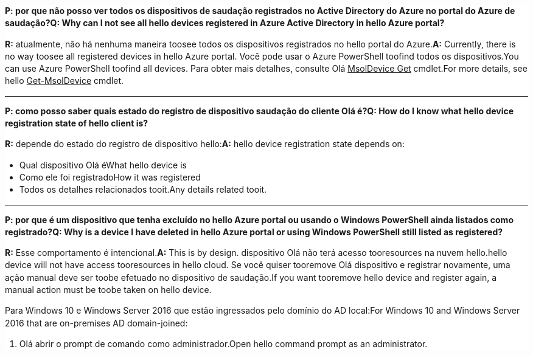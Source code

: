 
<span data-ttu-id="ac72c-111">**P: por que não posso ver todos os dispositivos de saudação registrados no Active Directory do Azure no portal do Azure de saudação?**</span><span class="sxs-lookup"><span data-stu-id="ac72c-111">**Q: Why can I not see all hello devices registered in Azure Active Directory in hello Azure portal?**</span></span> 

<span data-ttu-id="ac72c-112">**R:** atualmente, não há nenhuma maneira toosee todos os dispositivos registrados no hello portal do Azure.</span><span class="sxs-lookup"><span data-stu-id="ac72c-112">**A:** Currently, there is no way toosee all registered devices in hello Azure portal.</span></span> <span data-ttu-id="ac72c-113">Você pode usar o Azure PowerShell toofind todos os dispositivos.</span><span class="sxs-lookup"><span data-stu-id="ac72c-113">You can use Azure PowerShell toofind all devices.</span></span> <span data-ttu-id="ac72c-114">Para obter mais detalhes, consulte Olá [MsolDevice Get](/powershell/module/msonline/get-msoldevice?view=azureadps-1.0) cmdlet.</span><span class="sxs-lookup"><span data-stu-id="ac72c-114">For more details, see hello [Get-MsolDevice](/powershell/module/msonline/get-msoldevice?view=azureadps-1.0) cmdlet.</span></span>

--- 

<span data-ttu-id="ac72c-115">**P: como posso saber quais estado do registro de dispositivo saudação do cliente Olá é?**</span><span class="sxs-lookup"><span data-stu-id="ac72c-115">**Q: How do I know what hello device registration state of hello client is?**</span></span>

<span data-ttu-id="ac72c-116">**R:** depende do estado do registro de dispositivo hello:</span><span class="sxs-lookup"><span data-stu-id="ac72c-116">**A:** hello device registration state depends on:</span></span>

- <span data-ttu-id="ac72c-117">Qual dispositivo Olá é</span><span class="sxs-lookup"><span data-stu-id="ac72c-117">What hello device is</span></span>
- <span data-ttu-id="ac72c-118">Como ele foi registrado</span><span class="sxs-lookup"><span data-stu-id="ac72c-118">How it was registered</span></span> 
- <span data-ttu-id="ac72c-119">Todos os detalhes relacionados tooit.</span><span class="sxs-lookup"><span data-stu-id="ac72c-119">Any details related tooit.</span></span> 
 

---

<span data-ttu-id="ac72c-120">**P: por que é um dispositivo que tenha excluído no hello Azure portal ou usando o Windows PowerShell ainda listados como registrado?**</span><span class="sxs-lookup"><span data-stu-id="ac72c-120">**Q: Why is a device I have deleted in hello Azure portal or using Windows PowerShell still listed as registered?**</span></span>

<span data-ttu-id="ac72c-121">**R:** Esse comportamento é intencional.</span><span class="sxs-lookup"><span data-stu-id="ac72c-121">**A:** This is by design.</span></span> <span data-ttu-id="ac72c-122">dispositivo Olá não terá acesso tooresources na nuvem hello.</span><span class="sxs-lookup"><span data-stu-id="ac72c-122">hello device will not have access tooresources in hello cloud.</span></span> <span data-ttu-id="ac72c-123">Se você quiser tooremove Olá dispositivo e registrar novamente, uma ação manual deve ser toobe efetuado no dispositivo de saudação.</span><span class="sxs-lookup"><span data-stu-id="ac72c-123">If you want tooremove hello device and register again, a manual action must be toobe taken on hello device.</span></span> 

<span data-ttu-id="ac72c-124">Para Windows 10 e Windows Server 2016 que estão ingressados pelo domínio do AD local:</span><span class="sxs-lookup"><span data-stu-id="ac72c-124">For Windows 10 and Windows Server 2016 that are on-premises AD domain-joined:</span></span>

1.  <span data-ttu-id="ac72c-125">Olá abrir o prompt de comando como administrador.</span><span class="sxs-lookup"><span data-stu-id="ac72c-125">Open hello command prompt as an administrator.</span></span>
